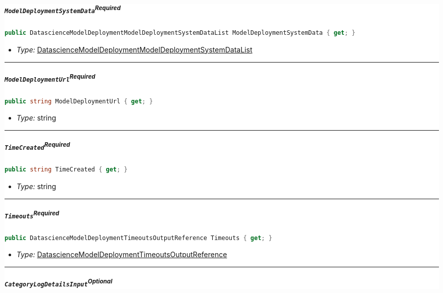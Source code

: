 
##### `ModelDeploymentSystemData`<sup>Required</sup> <a name="ModelDeploymentSystemData" id="rhizo-co-terraform-provider-oci.datascienceModelDeployment.DatascienceModelDeployment.property.modelDeploymentSystemData"></a>

```csharp
public DatascienceModelDeploymentModelDeploymentSystemDataList ModelDeploymentSystemData { get; }
```

- *Type:* <a href="#rhizo-co-terraform-provider-oci.datascienceModelDeployment.DatascienceModelDeploymentModelDeploymentSystemDataList">DatascienceModelDeploymentModelDeploymentSystemDataList</a>

---

##### `ModelDeploymentUrl`<sup>Required</sup> <a name="ModelDeploymentUrl" id="rhizo-co-terraform-provider-oci.datascienceModelDeployment.DatascienceModelDeployment.property.modelDeploymentUrl"></a>

```csharp
public string ModelDeploymentUrl { get; }
```

- *Type:* string

---

##### `TimeCreated`<sup>Required</sup> <a name="TimeCreated" id="rhizo-co-terraform-provider-oci.datascienceModelDeployment.DatascienceModelDeployment.property.timeCreated"></a>

```csharp
public string TimeCreated { get; }
```

- *Type:* string

---

##### `Timeouts`<sup>Required</sup> <a name="Timeouts" id="rhizo-co-terraform-provider-oci.datascienceModelDeployment.DatascienceModelDeployment.property.timeouts"></a>

```csharp
public DatascienceModelDeploymentTimeoutsOutputReference Timeouts { get; }
```

- *Type:* <a href="#rhizo-co-terraform-provider-oci.datascienceModelDeployment.DatascienceModelDeploymentTimeoutsOutputReference">DatascienceModelDeploymentTimeoutsOutputReference</a>

---

##### `CategoryLogDetailsInput`<sup>Optional</sup> <a name="CategoryLogDetailsInput" id="rhizo-co-terraform-provider-oci.datascienceModelDeployment.DatascienceModelDeployment.property.categoryLogDetailsInput"></a>
